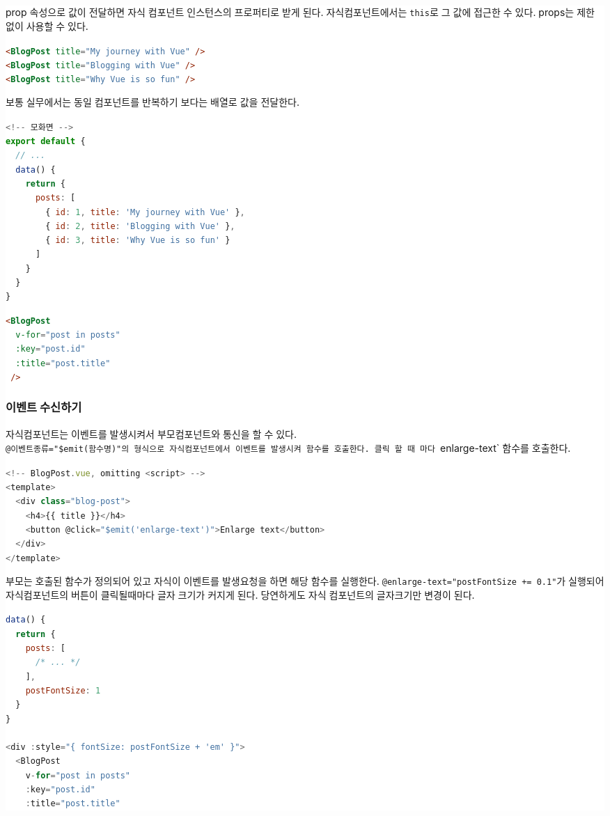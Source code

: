 prop 속성으로 값이 전달하면 자식 컴포넌트 인스턴스의 프로퍼티로 받게 된다. 자식컴포넌트에서는 `this`로 그 값에 접근한 수 있다. props는 제한 없이 사용할 수 있다.  

```html
<BlogPost title="My journey with Vue" />
<BlogPost title="Blogging with Vue" />
<BlogPost title="Why Vue is so fun" />
```

보통 실무에서는 동일 컴포넌트를 반복하기 보다는 배열로 값을 전달한다. 

```js
<!-- 모화면 -->
export default {
  // ...
  data() {
    return {
      posts: [
        { id: 1, title: 'My journey with Vue' },
        { id: 2, title: 'Blogging with Vue' },
        { id: 3, title: 'Why Vue is so fun' }
      ]
    }
  }
}
```

```html
<BlogPost
  v-for="post in posts"
  :key="post.id"
  :title="post.title"
 />
```

### 이벤트 수신하기

자식컴포넌트는 이벤트를 발생시켜서 부모컴포넌트와 통신을 할 수 있다.   
`@이벤트종류="$emit(함수명)"의 형식으로 자식컴포넌트에서 이벤트를 발생시켜 함수를 호출한다. 클릭 할 때 마다 `enlarge-text` 함수를 호출한다. 


```js
<!-- BlogPost.vue, omitting <script> -->
<template>
  <div class="blog-post">
    <h4>{{ title }}</h4>
    <button @click="$emit('enlarge-text')">Enlarge text</button>
  </div>
</template>
```

부모는 호출된 함수가 정의되어 있고 자식이 이벤트를 발생요청을 하면 해당 함수를 실행한다. `@enlarge-text="postFontSize += 0.1"`가 실행되어 자식컴포넌트의 버튼이 클릭될때마다 글자 크기가 커지게 된다. 당연하게도 자식 컴포넌트의 글자크기만 변경이 된다. 

```js
data() {
  return {
    posts: [
      /* ... */
    ],
    postFontSize: 1
  }
}

<div :style="{ fontSize: postFontSize + 'em' }">
  <BlogPost
    v-for="post in posts"
    :key="post.id"
    :title="post.title"
```